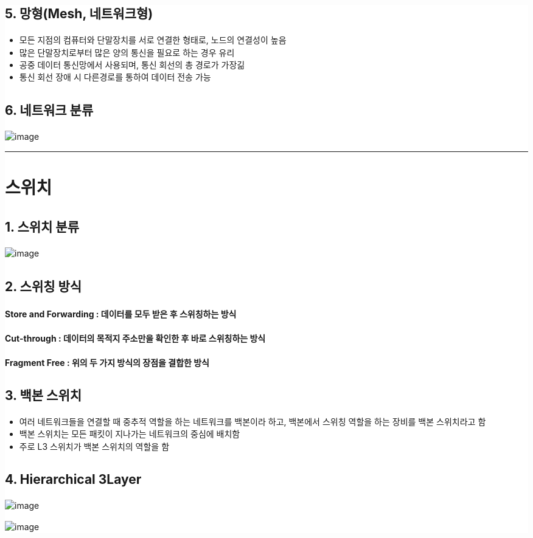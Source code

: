 ## 5. 망형(Mesh, 네트워크형)
- 모든 지점의 컴퓨터와 단말장치를 서로 연결한 형태로, 노드의 연결성이 높음
- 많은 단말장치로부터 많은 양의 통신을 필요로 하는 경우 유리
- 공중 데이터 통신망에서 사용되며, 통신 회선의 총 경로가 가장긺
- 통신 회선 장애 시 다른경로를 통하여 데이터 전송 가능

## 6. 네트워크 분류
![image](https://user-images.githubusercontent.com/65350890/109005841-c2a74180-76ed-11eb-9bff-b20c7f0c58f4.png)

---
# 스위치
## 1. 스위치 분류
![image](https://user-images.githubusercontent.com/65350890/109005952-de124c80-76ed-11eb-8f6d-6468f9774fba.png)

## 2. 스위칭 방식
#### Store and Forwarding : 데이터를 모두 받은 후 스위칭하는 방식
#### Cut-through : 데이터의 목적지 주소만을 확인한 후 바로 스위칭하는 방식
#### Fragment Free : 위의 두 가지 방식의 장점을 결합한  방식

## 3. 백본 스위치
- 여러 네트워크들을 연결할 때 중추적 역할을 하는 네트워크를 백본이라 하고, 백본에서 스위칭 역할을 하는 장비를 백본 스위치라고 함
- 백본 스위치는 모든 패킷이 지나가는 네트워크의 중심에 배치함
- 주로 L3 스위치가 백본 스위치의 역할을 함

## 4. Hierarchical 3Layer
![image](https://user-images.githubusercontent.com/65350890/109006244-35b0b800-76ee-11eb-93fb-13d7fadba993.png)

![image](https://user-images.githubusercontent.com/65350890/109006281-42cda700-76ee-11eb-98c8-f86843837b01.png)
